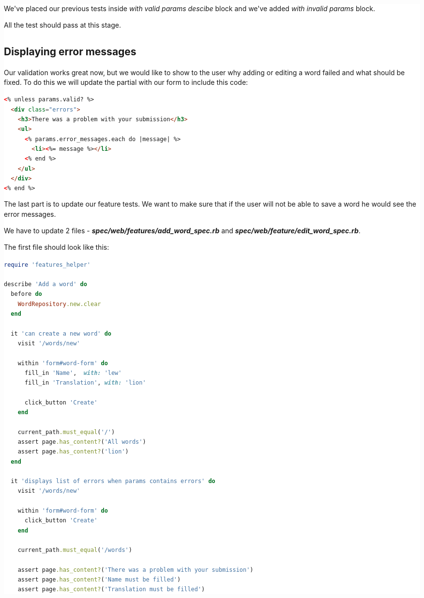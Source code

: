 We've placed our previous tests inside _with valid params_ _descibe_ block and we've added _with invalid params_ block.

All the test should pass at this stage.

## Displaying error messages

Our validation works great now, but we would like to show to the user why adding or editing a word failed and what should be fixed. 
To do this we will update the partial with our form to include this code:

```html
<% unless params.valid? %>
  <div class="errors">
    <h3>There was a problem with your submission</h3>
    <ul>
      <% params.error_messages.each do |message| %>
        <li><%= message %></li>
      <% end %>
    </ul>
  </div>
<% end %>
```

The last part is to update our feature tests. We want to make sure that if the user will not be able to save a word he would see the error messages. 

We have to update 2 files - **_spec/web/features/add_word_spec.rb_** and **_spec/web/feature/edit_word_spec.rb_**.

The first file should look like this:

```ruby
require 'features_helper'

describe 'Add a word' do
  before do
    WordRepository.new.clear
  end

  it 'can create a new word' do
    visit '/words/new'

    within 'form#word-form' do
      fill_in 'Name',  with: 'lew'
      fill_in 'Translation', with: 'lion'

      click_button 'Create'
    end

    current_path.must_equal('/')
    assert page.has_content?('All words')
    assert page.has_content?('lion')
  end

  it 'displays list of errors when params contains errors' do
    visit '/words/new'

    within 'form#word-form' do
      click_button 'Create'
    end

    current_path.must_equal('/words')

    assert page.has_content?('There was a problem with your submission')
    assert page.has_content?('Name must be filled')
    assert page.has_content?('Translation must be filled')
```